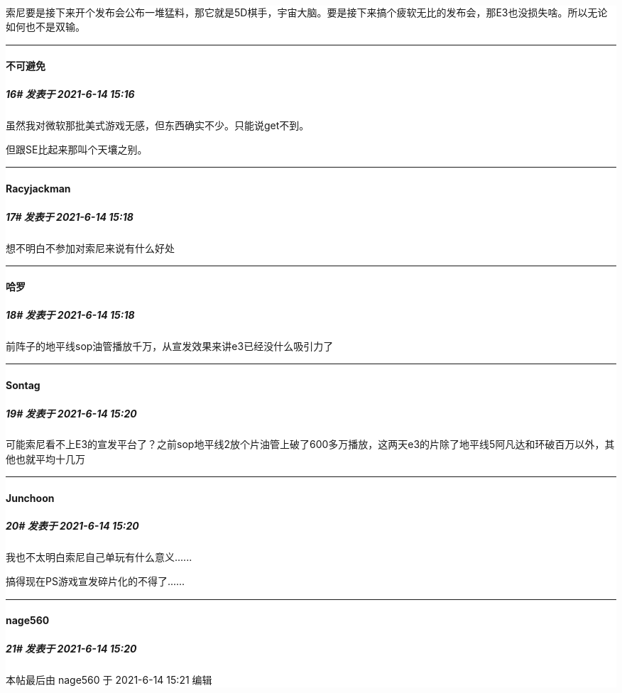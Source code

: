 
索尼要是接下来开个发布会公布一堆猛料，那它就是5D棋手，宇宙大脑。要是接下来搞个疲软无比的发布会，那E3也没损失啥。所以无论如何也不是双输。


*****

####  不可避免  
##### 16#       发表于 2021-6-14 15:16


虽然我对微软那批美式游戏无感，但东西确实不少。只能说get不到。

但跟SE比起来那叫个天壤之别。


*****

####  Racyjackman  
##### 17#       发表于 2021-6-14 15:18


想不明白不参加对索尼来说有什么好处


*****

####  哈罗  
##### 18#       发表于 2021-6-14 15:18


前阵子的地平线sop油管播放千万，从宣发效果来讲e3已经没什么吸引力了


*****

####  Sontag  
##### 19#       发表于 2021-6-14 15:20


可能索尼看不上E3的宣发平台了？之前sop地平线2放个片油管上破了600多万播放，这两天e3的片除了地平线5阿凡达和环破百万以外，其他也就平均十几万


*****

####  Junchoon  
##### 20#       发表于 2021-6-14 15:20


我也不太明白索尼自己单玩有什么意义......

搞得现在PS游戏宣发碎片化的不得了......


*****

####  nage560  
##### 21#       发表于 2021-6-14 15:20


 本帖最后由 nage560 于 2021-6-14 15:21 编辑 

